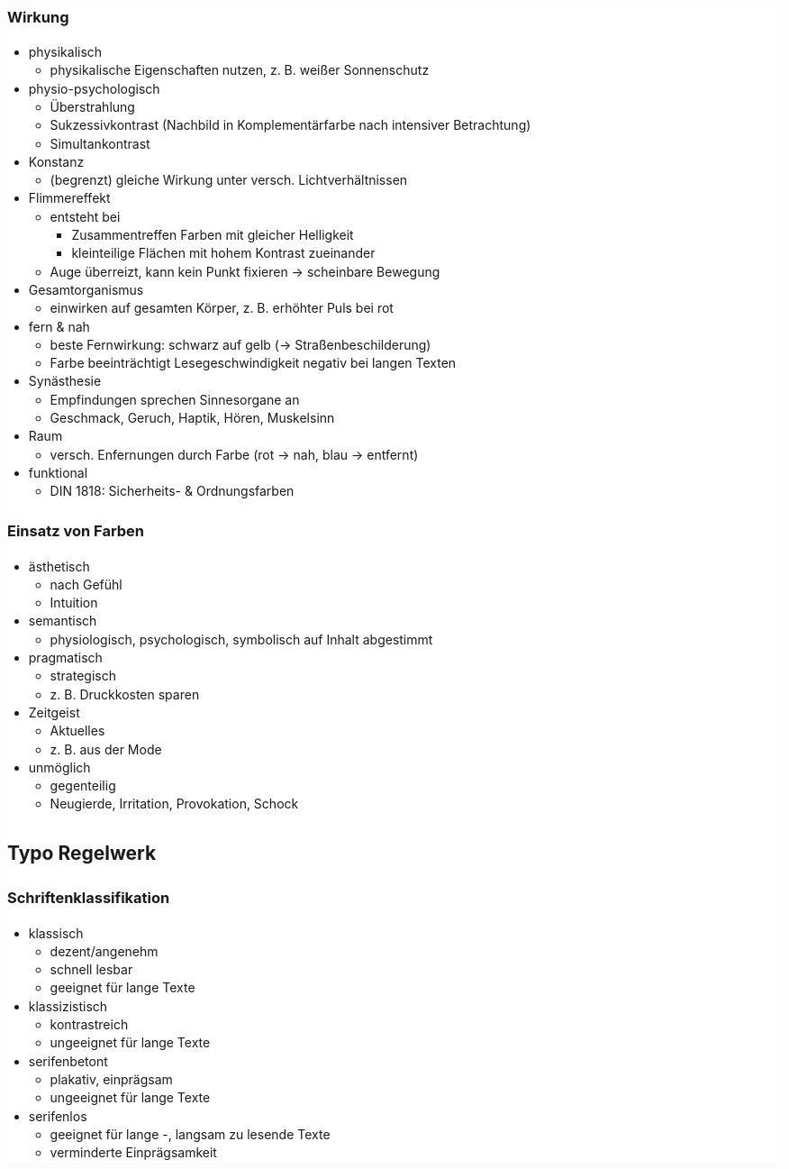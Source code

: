### Wirkung
- physikalisch
  - physikalische Eigenschaften nutzen, z. B. weißer Sonnenschutz
- physio-psychologisch
  - Überstrahlung
  - Sukzessivkontrast (Nachbild in Komplementärfarbe nach intensiver Betrachtung)
  - Simultankontrast
- Konstanz
  - (begrenzt) gleiche Wirkung unter versch. Lichtverhältnissen
- Flimmereffekt
  - entsteht bei
    - Zusammentreffen Farben mit gleicher Helligkeit
    - kleinteilige Flächen mit hohem Kontrast zueinander
  - Auge überreizt, kann kein Punkt fixieren -> scheinbare Bewegung
- Gesamtorganismus
  - einwirken auf gesamten Körper, z. B. erhöhter Puls bei rot
- fern & nah
  - beste Fernwirkung: schwarz auf gelb (-> Straßenbeschilderung)
  - Farbe beeinträchtigt Lesegeschwindigkeit negativ bei langen Texten
- Synästhesie
  - Empfindungen sprechen Sinnesorgane an
  - Geschmack, Geruch, Haptik, Hören, Muskelsinn
- Raum
  - versch. Enfernungen durch Farbe (rot -> nah, blau -> entfernt)
- funktional
  - DIN 1818: Sicherheits- & Ordnungsfarben

### Einsatz von Farben
- ästhetisch
  - nach Gefühl
  - Intuition
- semantisch
  - physiologisch, psychologisch, symbolisch auf Inhalt abgestimmt
- pragmatisch
  - strategisch
  - z. B. Druckkosten sparen
- Zeitgeist
  - Aktuelles
  - z. B. aus der Mode
- unmöglich
  - gegenteilig
  - Neugierde, Irritation, Provokation, Schock




## Typo Regelwerk

### Schriftenklassifikation
  - klassisch
    - dezent/angenehm
    - schnell lesbar
    - geeignet für lange Texte
  - klassizistisch
    - kontrastreich
    - ungeeignet für lange Texte
  - serifenbetont
    - plakativ, einprägsam
    - ungeeignet für lange Texte
  - serifenlos
    - geeignet für lange -, langsam zu lesende Texte
    - verminderte Einprägsamkeit
